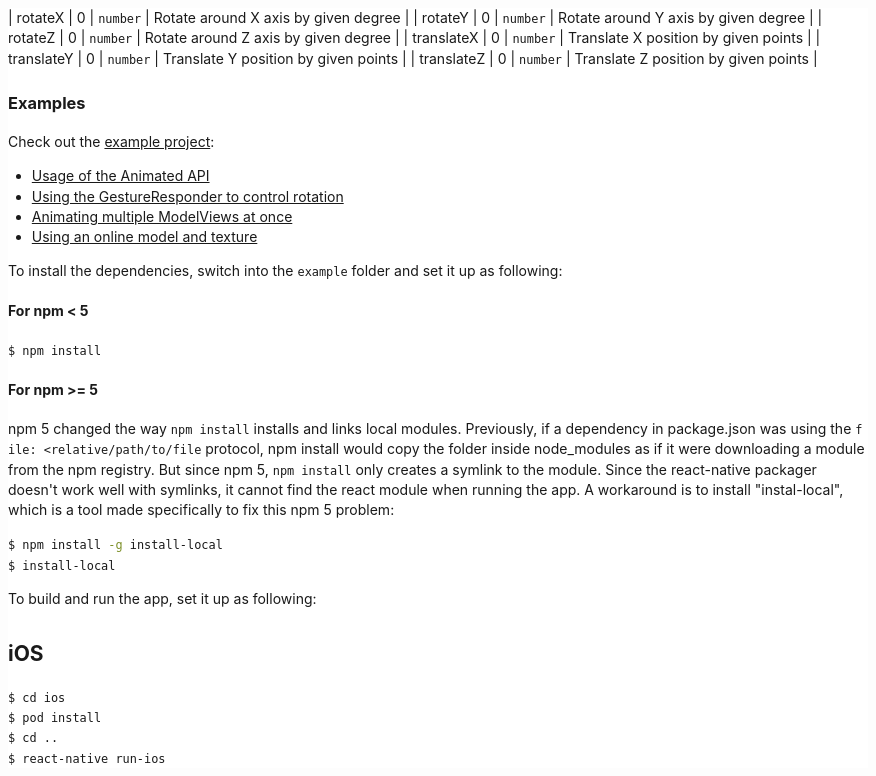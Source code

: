 | rotateX | 0 | `number` | Rotate around X axis by given degree |
| rotateY | 0 | `number` | Rotate around Y axis by given degree |
| rotateZ | 0 | `number` | Rotate around Z axis by given degree |
| translateX | 0 | `number` | Translate X position by given points |
| translateY | 0 | `number` | Translate Y position by given points |
| translateZ | 0 | `number` | Translate Z position by given points |

### Examples

Check out the [example project](https://github.com/rastapasta/react-native-gl-model-view/tree/master/example/src):

* [Usage of the Animated API](https://github.com/rastapasta/react-native-gl-model-view/blob/master/example/src/Animations.js)
* [Using the GestureResponder to control rotation](https://github.com/rastapasta/react-native-gl-model-view/blob/master/example/src/GestureControl.js)
* [Animating multiple ModelViews at once](https://github.com/rastapasta/react-native-gl-model-view/blob/master/example/src/Multiple.js)
* [Using an online model and texture](https://github.com/rastapasta/react-native-gl-model-view/blob/master/example/src/RuntimeAssets.js)

To install the dependencies, switch into the `example` folder and set it up as following:

#### For npm < 5

```sh
$ npm install
```

#### For npm >= 5

npm 5 changed the way `npm install` installs and links local modules. Previously, if a dependency in package.json was using the `file: <relative/path/to/file` protocol, npm install would copy the folder inside node_modules as if it were downloading a module from the npm registry. But since npm 5, `npm install` only creates a symlink to the module. Since the react-native packager doesn't work well with symlinks, it cannot find the react module when running the app. A workaround is to install "instal-local", which is a tool made specifically to fix this npm 5 problem:

```sh
$ npm install -g install-local
$ install-local
```

To build and run the app, set it up as following:

## iOS

```sh
$ cd ios
$ pod install
$ cd ..
$ react-native run-ios
```
